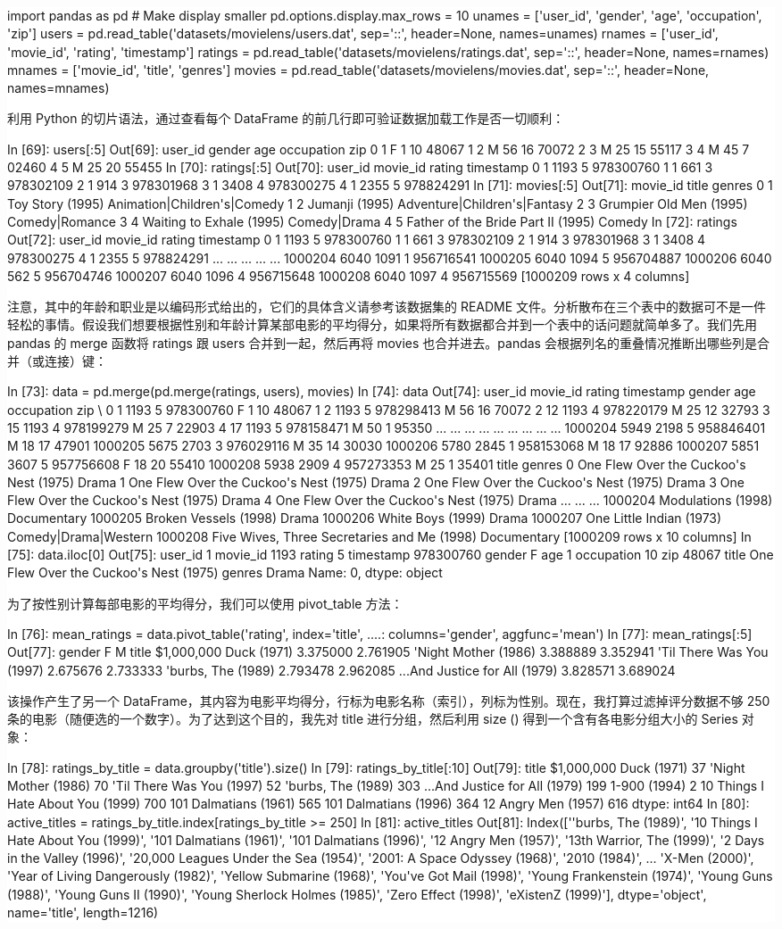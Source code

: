 import pandas as pd # Make display smaller pd.options.display.max_rows = 10 unames = ['user_id', 'gender', 'age', 'occupation', 'zip'] users = pd.read_table('datasets/movielens/users.dat', sep='::', header=None, names=unames) rnames = ['user_id', 'movie_id', 'rating', 'timestamp'] ratings = pd.read_table('datasets/movielens/ratings.dat', sep='::', header=None, names=rnames) mnames = ['movie_id', 'title', 'genres'] movies = pd.read_table('datasets/movielens/movies.dat', sep='::', header=None, names=mnames)


利用 Python 的切片语法，通过查看每个 DataFrame 的前几行即可验证数据加载工作是否一切顺利：

In [69]: users[:5] Out[69]: user_id gender age occupation zip 0 1 F 1 10 48067 1 2 M 56 16 70072 2 3 M 25 15 55117 3 4 M 45 7 02460 4 5 M 25 20 55455 In [70]: ratings[:5] Out[70]: user_id movie_id rating timestamp 0 1 1193 5 978300760 1 1 661 3 978302109 2 1 914 3 978301968 3 1 3408 4 978300275 4 1 2355 5 978824291 In [71]: movies[:5] Out[71]: movie_id title genres 0 1 Toy Story (1995) Animation|Children's|Comedy 1 2 Jumanji (1995) Adventure|Children's|Fantasy 2 3 Grumpier Old Men (1995) Comedy|Romance 3 4 Waiting to Exhale (1995) Comedy|Drama 4 5 Father of the Bride Part II (1995) Comedy In [72]: ratings Out[72]: user_id movie_id rating timestamp 0 1 1193 5 978300760 1 1 661 3 978302109 2 1 914 3 978301968 3 1 3408 4 978300275 4 1 2355 5 978824291 ... ... ... ... ... 1000204 6040 1091 1 956716541 1000205 6040 1094 5 956704887 1000206 6040 562 5 956704746 1000207 6040 1096 4 956715648 1000208 6040 1097 4 956715569 [1000209 rows x 4 columns]


注意，其中的年龄和职业是以编码形式给出的，它们的具体含义请参考该数据集的 README 文件。分析散布在三个表中的数据可不是一件轻松的事情。假设我们想要根据性别和年龄计算某部电影的平均得分，如果将所有数据都合并到一个表中的话问题就简单多了。我们先用 pandas 的 merge 函数将 ratings 跟 users 合并到一起，然后再将 movies 也合并进去。pandas 会根据列名的重叠情况推断出哪些列是合并（或连接）键：

In [73]: data = pd.merge(pd.merge(ratings, users), movies) In [74]: data Out[74]: user_id movie_id rating timestamp gender age occupation zip \ 0 1 1193 5 978300760 F 1 10 48067 1 2 1193 5 978298413 M 56 16 70072 2 12 1193 4 978220179 M 25 12 32793 3 15 1193 4 978199279 M 25 7 22903 4 17 1193 5 978158471 M 50 1 95350 ... ... ... ... ... ... ... ... ... 1000204 5949 2198 5 958846401 M 18 17 47901 1000205 5675 2703 3 976029116 M 35 14 30030 1000206 5780 2845 1 958153068 M 18 17 92886 1000207 5851 3607 5 957756608 F 18 20 55410 1000208 5938 2909 4 957273353 M 25 1 35401 title genres 0 One Flew Over the Cuckoo's Nest (1975) Drama 1 One Flew Over the Cuckoo's Nest (1975) Drama 2 One Flew Over the Cuckoo's Nest (1975) Drama 3 One Flew Over the Cuckoo's Nest (1975) Drama 4 One Flew Over the Cuckoo's Nest (1975) Drama ... ... ... 1000204 Modulations (1998) Documentary 1000205 Broken Vessels (1998) Drama 1000206 White Boys (1999) Drama 1000207 One Little Indian (1973) Comedy|Drama|Western 1000208 Five Wives, Three Secretaries and Me (1998) Documentary [1000209 rows x 10 columns] In [75]: data.iloc[0] Out[75]: user_id 1 movie_id 1193 rating 5 timestamp 978300760 gender F age 1 occupation 10 zip 48067 title One Flew Over the Cuckoo's Nest (1975) genres Drama Name: 0, dtype: object


为了按性别计算每部电影的平均得分，我们可以使用 pivot_table 方法：

In [76]: mean_ratings = data.pivot_table('rating', index='title', ....: columns='gender', aggfunc='mean') In [77]: mean_ratings[:5] Out[77]: gender F M title $1,000,000 Duck (1971) 3.375000 2.761905 'Night Mother (1986) 3.388889 3.352941 'Til There Was You (1997) 2.675676 2.733333 'burbs, The (1989) 2.793478 2.962085 ...And Justice for All (1979) 3.828571 3.689024


该操作产生了另一个 DataFrame，其内容为电影平均得分，行标为电影名称（索引），列标为性别。现在，我打算过滤掉评分数据不够 250 条的电影（随便选的一个数字）。为了达到这个目的，我先对 title 进行分组，然后利用 size () 得到一个含有各电影分组大小的 Series 对象：

In [78]: ratings_by_title = data.groupby('title').size() In [79]: ratings_by_title[:10] Out[79]: title $1,000,000 Duck (1971) 37 'Night Mother (1986) 70 'Til There Was You (1997) 52 'burbs, The (1989) 303 ...And Justice for All (1979) 199 1-900 (1994) 2 10 Things I Hate About You (1999) 700 101 Dalmatians (1961) 565 101 Dalmatians (1996) 364 12 Angry Men (1957) 616 dtype: int64 In [80]: active_titles = ratings_by_title.index[ratings_by_title >= 250] In [81]: active_titles Out[81]: Index([''burbs, The (1989)', '10 Things I Hate About You (1999)', '101 Dalmatians (1961)', '101 Dalmatians (1996)', '12 Angry Men (1957)', '13th Warrior, The (1999)', '2 Days in the Valley (1996)', '20,000 Leagues Under the Sea (1954)', '2001: A Space Odyssey (1968)', '2010 (1984)', ... 'X-Men (2000)', 'Year of Living Dangerously (1982)', 'Yellow Submarine (1968)', 'You've Got Mail (1998)', 'Young Frankenstein (1974)', 'Young Guns (1988)', 'Young Guns II (1990)', 'Young Sherlock Holmes (1985)', 'Zero Effect (1998)', 'eXistenZ (1999)'], dtype='object', name='title', length=1216)
